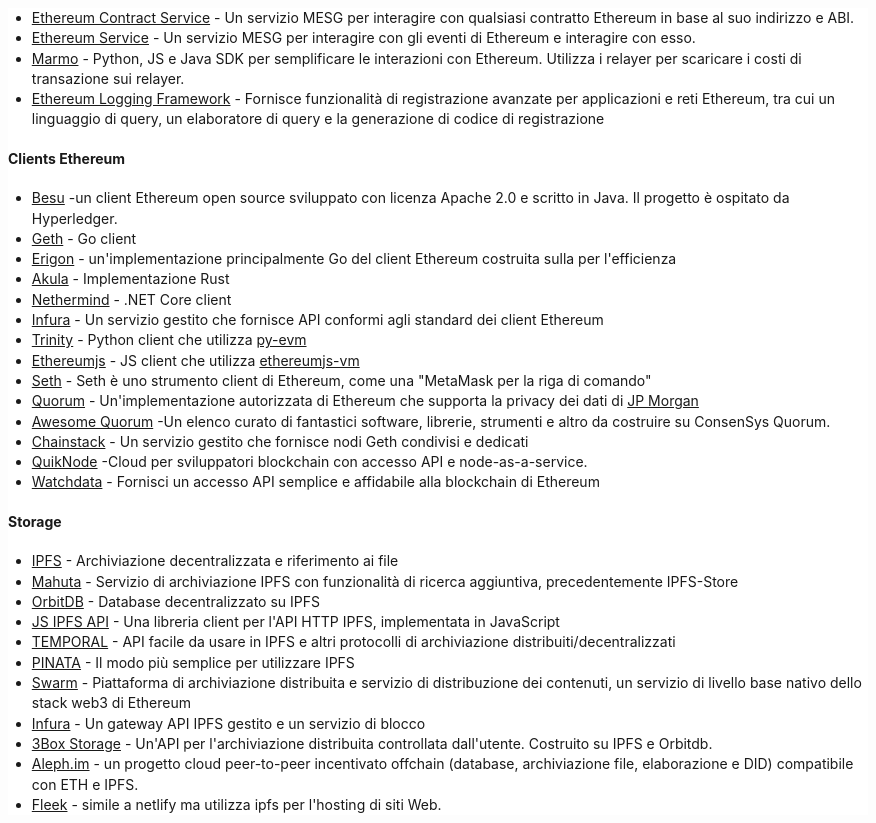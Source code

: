 - [Ethereum Contract Service](https://github.com/mesg-foundation/service-ethereum-contract) - Un servizio MESG per interagire con qualsiasi contratto Ethereum in base al suo indirizzo e ABI.
- [Ethereum Service](https://github.com/mesg-foundation/service-ethereum) - Un servizio MESG per interagire con gli eventi di Ethereum e interagire con esso.
- [Marmo](https://marmo.io/) - Python, JS e Java SDK per semplificare le interazioni con Ethereum. Utilizza i relayer per scaricare i costi di transazione sui relayer.
- [Ethereum Logging Framework](https://bitbucket.csiro.au/users/kli039/repos/ethereum-logging-framework/browse) - Fornisce funzionalità di registrazione avanzate per applicazioni e reti Ethereum, tra cui un linguaggio di query, un elaboratore di query e la generazione di codice di registrazione

#### Clients Ethereum

- [Besu](https://besu.hyperledger.org/en/latest/) -un client Ethereum open source sviluppato con licenza Apache 2.0 e scritto in Java. Il progetto è ospitato da Hyperledger.
- [Geth](https://geth.ethereum.org/docs/) - Go client
- [Erigon](https://github.com/ledgerwatch/erigon) - un'implementazione principalmente Go del client Ethereum costruita sulla per l'efficienza
- [Akula](https://github.com/akula-bft/akula) - Implementazione Rust
- [Nethermind](https://github.com/NethermindEth/nethermind) - .NET Core client
- [Infura](https://infura.io/) - Un servizio gestito che fornisce API conformi agli standard dei client Ethereum
- [Trinity](https://trinity.ethereum.org/) - Python client che utilizza [py-evm](https://github.com/ethereum/py-evm)
- [Ethereumjs](https://github.com/ethereumjs/ethereumjs-client) - JS client che utilizza [ethereumjs-vm](https://github.com/ethereumjs/ethereumjs-vm)
- [Seth](https://github.com/dapphub/dapptools/tree/master/src/seth) - Seth è uno strumento client di Ethereum, come una "MetaMask per la riga di comando"
- [Quorum](https://github.com/jpmorganchase/quorum) - Un'implementazione autorizzata di Ethereum che supporta la privacy dei dati di [JP Morgan](https://jpmorgan.com/quorum)
- [Awesome Quorum](https://github.com/ConsenSys/awesome-quorum) -Un elenco curato di fantastici software, librerie, strumenti e altro da costruire su ConsenSys Quorum.
- [Chainstack](https://chainstack.com/) - Un servizio gestito che fornisce nodi Geth condivisi e dedicati
- [QuikNode](https://quiknode.io/) -Cloud per sviluppatori blockchain con accesso API e node-as-a-service.
- [Watchdata](https://watchdata.io) - Fornisci un accesso API semplice e affidabile alla blockchain di Ethereum

#### Storage

- [IPFS](https://ipfs.io/) - Archiviazione decentralizzata e riferimento ai file
- [Mahuta](https://github.com/ConsenSys/Mahuta) - Servizio di archiviazione IPFS con funzionalità di ricerca aggiuntiva, precedentemente IPFS-Store
- [OrbitDB](https://github.com/orbitdb/orbit-db) - Database decentralizzato su IPFS
- [JS IPFS API](https://github.com/ipfs/js-ipfs-http-client) - Una libreria client per l'API HTTP IPFS, implementata in JavaScript
- [TEMPORAL](https://github.com/RTradeLtd/Temporal) - API facile da usare in IPFS e altri protocolli di archiviazione distribuiti/decentralizzati
- [PINATA](https://pinata.cloud) - Il modo più semplice per utilizzare IPFS
- [Swarm](https://swarm-gateways.net/) - Piattaforma di archiviazione distribuita e servizio di distribuzione dei contenuti, un servizio di livello base nativo dello stack web3 di Ethereum
- [Infura](https://infura.io/) - Un gateway API IPFS gestito e un servizio di blocco
- [3Box Storage](https://docs.3box.io/api/storage) - Un'API per l'archiviazione distribuita controllata dall'utente. Costruito su IPFS e Orbitdb.
- [Aleph.im](https://aleph.im/) - un progetto cloud peer-to-peer incentivato offchain (database, archiviazione file, elaborazione e DID) compatibile con ETH e IPFS.
- [Fleek](https://fleek.co/) - simile a netlify ma utilizza ipfs per l'hosting di siti Web.
